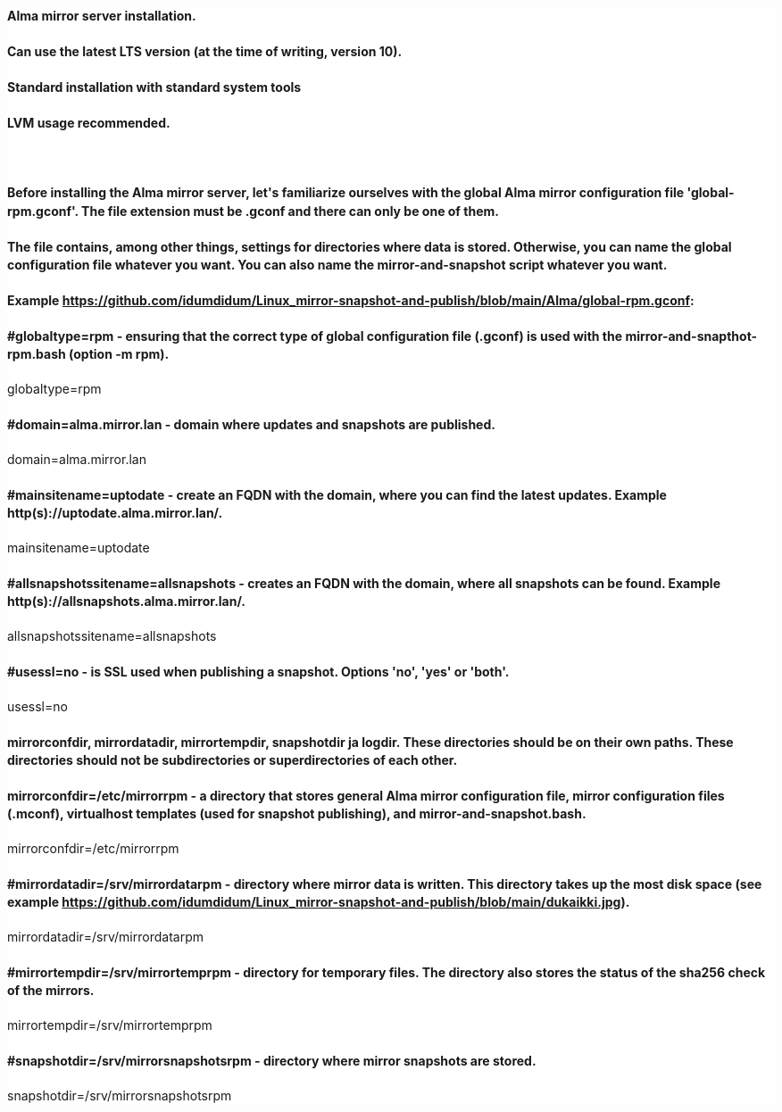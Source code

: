 #### Alma mirror server installation.
#### Can use the latest LTS version (at the time of writing, version 10).
#### Standard installation with standard system tools
#### LVM usage recommended.
<br/>

#### Before installing the Alma mirror server, let's familiarize ourselves with the global Alma mirror configuration file 'global-rpm.gconf'. The file extension must be .gconf and there can only be one of them.
#### The file contains, among other things, settings for directories where data is stored. Otherwise, you can name the global configuration file whatever you want. You can also name the mirror-and-snapshot script whatever you want.


#### Example https://github.com/idumdidum/Linux_mirror-snapshot-and-publish/blob/main/Alma/global-rpm.gconf:
#### #globaltype=rpm - ensuring that the correct type of global configuration file (.gconf) is used with the mirror-and-snapthot-rpm.bash (option -m rpm).
globaltype=rpm
#### #domain=alma.mirror.lan - domain where updates and snapshots are published.
domain=alma.mirror.lan
#### #mainsitename=uptodate - create an FQDN with the domain, where you can find the latest updates. Example http(s)://uptodate.alma.mirror.lan/.
mainsitename=uptodate
#### #allsnapshotssitename=allsnapshots - creates an FQDN with the domain, where all snapshots can be found. Example http(s)://allsnapshots.alma.mirror.lan/.
allsnapshotssitename=allsnapshots
#### #usessl=no - is SSL used when publishing a snapshot. Options 'no', 'yes' or 'both'.
usessl=no
#### mirrorconfdir, mirrordatadir, mirrortempdir, snapshotdir ja logdir. These directories should be on their own paths. These directories should not be subdirectories or superdirectories of each other.
#### mirrorconfdir=/etc/mirrorrpm - a directory that stores general Alma mirror configuration file, mirror configuration files (.mconf), virtualhost templates (used for snapshot publishing), and mirror-and-snapshot.bash.
mirrorconfdir=/etc/mirrorrpm
#### #mirrordatadir=/srv/mirrordatarpm - directory where mirror data is written. This directory takes up the most disk space (see example https://github.com/idumdidum/Linux_mirror-snapshot-and-publish/blob/main/dukaikki.jpg).
mirrordatadir=/srv/mirrordatarpm
#### #mirrortempdir=/srv/mirrortemprpm - directory for temporary files. The directory also stores the status of the sha256 check of the mirrors.
mirrortempdir=/srv/mirrortemprpm
#### #snapshotdir=/srv/mirrorsnapshotsrpm - directory where mirror snapshots are stored.
snapshotdir=/srv/mirrorsnapshotsrpm